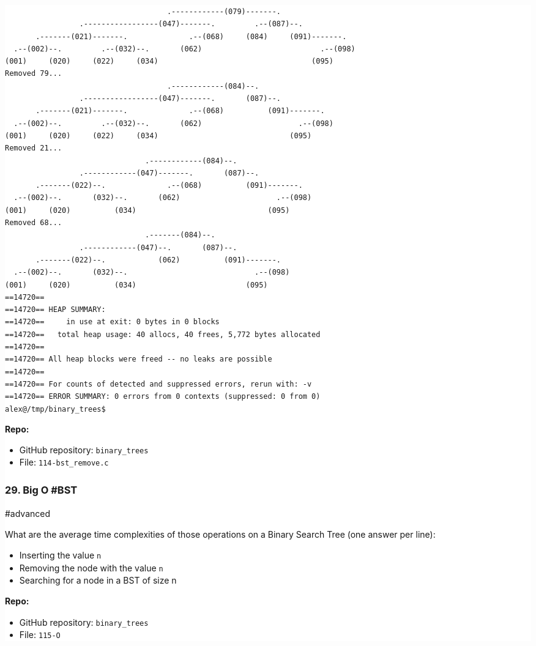                                          .------------(079)-------.
                     .-----------------(047)-------.         .--(087)--.
           .-------(021)-------.              .--(068)     (084)     (091)-------.
      .--(002)--.         .--(032)--.       (062)                           .--(098)
    (001)     (020)     (022)     (034)                                   (095)
    Removed 79...
                                         .------------(084)--.
                     .-----------------(047)-------.       (087)--.
           .-------(021)-------.              .--(068)          (091)-------.
      .--(002)--.         .--(032)--.       (062)                      .--(098)
    (001)     (020)     (022)     (034)                              (095)
    Removed 21...
                                    .------------(084)--.
                     .------------(047)-------.       (087)--.
           .-------(022)--.              .--(068)          (091)-------.
      .--(002)--.       (032)--.       (062)                      .--(098)
    (001)     (020)          (034)                              (095)
    Removed 68...
                                    .-------(084)--.
                     .------------(047)--.       (087)--.
           .-------(022)--.            (062)          (091)-------.
      .--(002)--.       (032)--.                             .--(098)
    (001)     (020)          (034)                         (095)
    ==14720== 
    ==14720== HEAP SUMMARY:
    ==14720==     in use at exit: 0 bytes in 0 blocks
    ==14720==   total heap usage: 40 allocs, 40 frees, 5,772 bytes allocated
    ==14720== 
    ==14720== All heap blocks were freed -- no leaks are possible
    ==14720== 
    ==14720== For counts of detected and suppressed errors, rerun with: -v
    ==14720== ERROR SUMMARY: 0 errors from 0 contexts (suppressed: 0 from 0)
    alex@/tmp/binary_trees$
    

**Repo:**

* GitHub repository: `binary_trees`
* File: `114-bst_remove.c`

### 29\. Big O #BST

#advanced

What are the average time complexities of those operations on a Binary Search Tree (one answer per line):

* Inserting the value `n`
* Removing the node with the value `n`
* Searching for a node in a BST of size n

**Repo:**

* GitHub repository: `binary_trees`
* File: `115-O`
